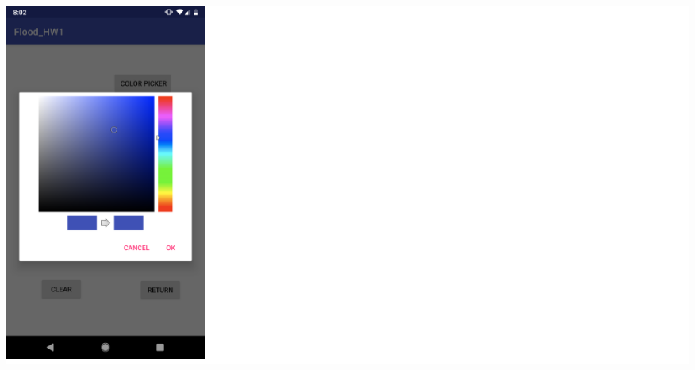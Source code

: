 <img src="https://github.com/CourtneyFlood/Flood_Homework1/blob/master/images/Screenshot_20180918-200259.png" width="250">
